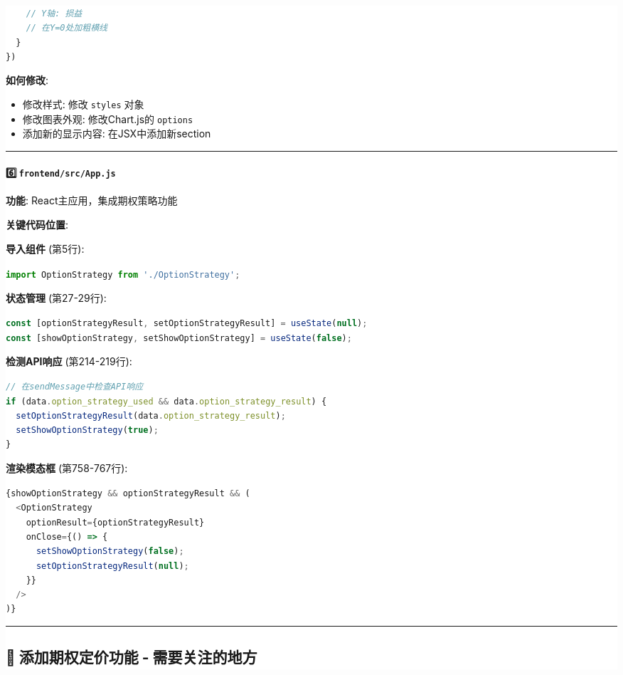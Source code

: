 ```javascript
    // Y轴: 损益
    // 在Y=0处加粗横线
  }
})
```

**如何修改**:
- 修改样式: 修改 `styles` 对象
- 修改图表外观: 修改Chart.js的 `options`
- 添加新的显示内容: 在JSX中添加新section

---

#### 6️⃣ `frontend/src/App.js`
**功能**: React主应用，集成期权策略功能

**关键代码位置**:

**导入组件** (第5行):
```javascript
import OptionStrategy from './OptionStrategy';
```

**状态管理** (第27-29行):
```javascript
const [optionStrategyResult, setOptionStrategyResult] = useState(null);
const [showOptionStrategy, setShowOptionStrategy] = useState(false);
```

**检测API响应** (第214-219行):
```javascript
// 在sendMessage中检查API响应
if (data.option_strategy_used && data.option_strategy_result) {
  setOptionStrategyResult(data.option_strategy_result);
  setShowOptionStrategy(true);
}
```

**渲染模态框** (第758-767行):
```javascript
{showOptionStrategy && optionStrategyResult && (
  <OptionStrategy
    optionResult={optionStrategyResult}
    onClose={() => {
      setShowOptionStrategy(false);
      setOptionStrategyResult(null);
    }}
  />
)}
```

---

## 🎯 添加期权定价功能 - 需要关注的地方
